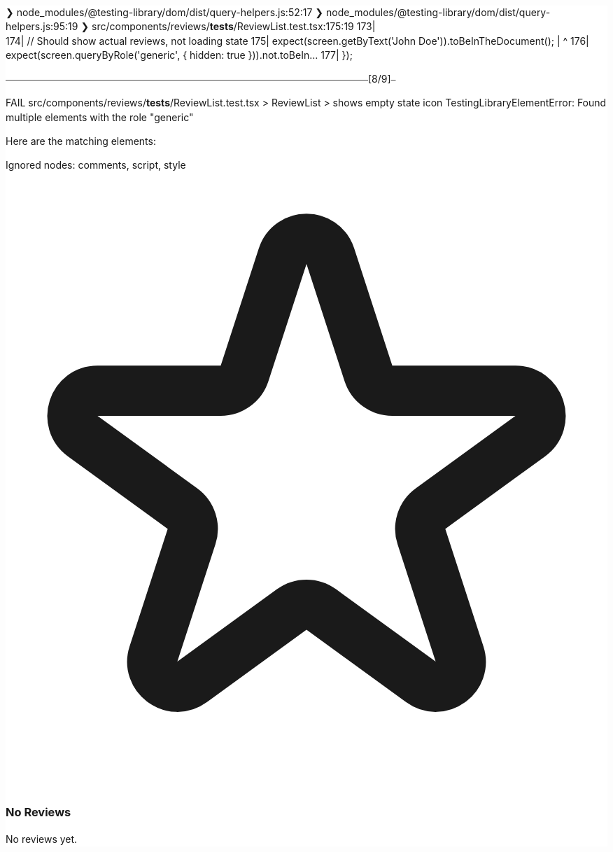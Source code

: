  ❯ node_modules/@testing-library/dom/dist/query-helpers.js:52:17
 ❯ node_modules/@testing-library/dom/dist/query-helpers.js:95:19
 ❯ src/components/reviews/__tests__/ReviewList.test.tsx:175:19
    173|     
    174|     // Should show actual reviews, not loading state
    175|     expect(screen.getByText('John Doe')).toBeInTheDocument();
       |                   ^
    176|     expect(screen.queryByRole('generic', { hidden: true })).not.toBeIn…
    177|   });

⎯⎯⎯⎯⎯⎯⎯⎯⎯⎯⎯⎯⎯⎯⎯⎯⎯⎯⎯⎯⎯⎯⎯⎯⎯⎯⎯⎯⎯⎯⎯⎯⎯⎯⎯⎯⎯⎯⎯⎯⎯⎯⎯⎯⎯⎯⎯⎯⎯⎯⎯⎯⎯⎯⎯⎯⎯⎯⎯⎯⎯⎯⎯⎯⎯⎯⎯⎯⎯⎯⎯⎯⎯⎯[8/9]⎯

 FAIL  src/components/reviews/__tests__/ReviewList.test.tsx > ReviewList > shows
 empty state icon                                                               TestingLibraryElementError: Found multiple elements with the role "generic"

Here are the matching elements:

Ignored nodes: comments, script, style
<div>
  <div
    class="text-center py-12 "
  >
    <div
      class="text-gray-400 mb-4"
    >
      <svg
        class="h-12 w-12 mx-auto"
        fill="none"
        stroke="currentColor"
        viewBox="0 0 24 24"
      >
        <path
          d="M11.049 2.927c.3-.921 1.603-.921 1.902 0l1.519 4.674a1 1 0 00.95.69
h4.915c.969 0 1.371 1.24.588 1.81l-3.976 2.888a1 1 0 00-.363 1.118l1.518 4.674c.3.922-.755 1.688-1.538 1.118l-3.976-2.888a1 1 0 00-1.176 0l-3.976 2.888c-.783.57-1.838-.197-1.538-1.118l1.518-4.674a1 1 0 00-.363-1.118l-3.976-2.888c-.784-.57-.38-1.81.588-1.81h4.914a1 1 0 00.951-.69l1.519-4.674z"                                     stroke-linecap="round"
          stroke-linejoin="round"
          stroke-width="2"
        />
      </svg>
    </div>
    <h3
      class="text-lg font-medium text-gray-900 mb-2"
    >
      No Reviews
    </h3>
    <p
      class="text-gray-600"
    >
      No reviews yet.
    </p>
  </div>
</div>
